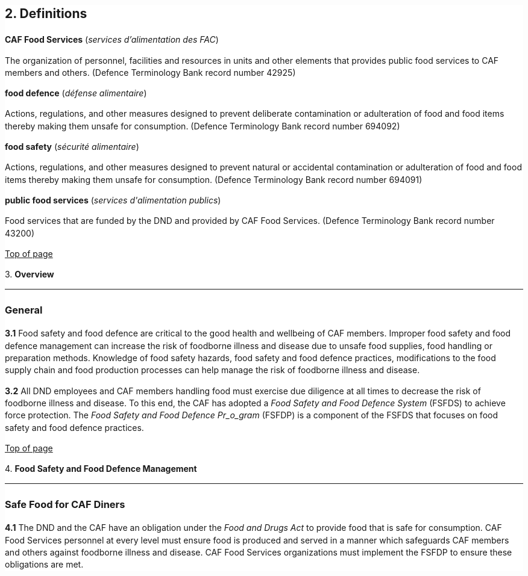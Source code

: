 2\. Definitions
---------------

**CAF Food Services** (_services d’alimentation des FAC_)

The organization of personnel, facilities and resources in units and other elements that provides public food services to CAF members and others. (Defence Terminology Bank record number 42925)

**food defence** (_défense alimentaire_)

Actions, regulations, and other measures designed to prevent deliberate contamination or adulteration of food and food items thereby making them unsafe for consumption. (Defence Terminology Bank record number 694092)

**food safety** (_sécurité alimentaire_)

Actions, regulations, and other measures designed to prevent natural or accidental contamination or adulteration of food and food items thereby making them unsafe for consumption. (Defence Terminology Bank record number 694091)

**public food services** (_services d'alimentation publics_)

Food services that are funded by the DND and provided by CAF Food Services. (Defence Terminology Bank record number 43200)

[Top of page](https://www.canada.ca/en/department-national-defence/corporate/policies-standards/defence-administrative-orders-directives/3000-series/3012/3012-2-management-of-food-safety-and-food-defence.html#wb-tphp)

3. **Overview**  

------------------

### General

**3.1** Food safety and food defence are critical to the good health and wellbeing of CAF members. Improper food safety and food defence management can increase the risk of foodborne illness and disease due to unsafe food supplies, food handling or preparation methods. Knowledge of food safety hazards, food safety and food defence practices, modifications to the food supply chain and food production processes can help manage the risk of foodborne illness and disease.

**3.2** All DND employees and CAF members handling food must exercise due diligence at all times to decrease the risk of foodborne illness and disease. To this end, the CAF has adopted a _Food Safety and Food Defence System_ (FSFDS) to achieve force protection. The _Food Safety and Food Defence Pr_o_gram_ (FSFDP) is a component of the FSFDS that focuses on food safety and food defence practices.

[Top of page](https://www.canada.ca/en/department-national-defence/corporate/policies-standards/defence-administrative-orders-directives/3000-series/3012/3012-2-management-of-food-safety-and-food-defence.html#wb-tphp)

4. **Food Safety and Food Defence Management**  

-------------------------------------------------

### **Safe Food for CAF Diners**

**4.1** The DND and the CAF have an obligation under the _Food and Drugs Act_ to provide food that is safe for consumption. CAF Food Services personnel at every level must ensure food is produced and served in a manner which safeguards CAF members and others against foodborne illness and disease. CAF Food Services organizations must implement the FSFDP to ensure these obligations are met.
